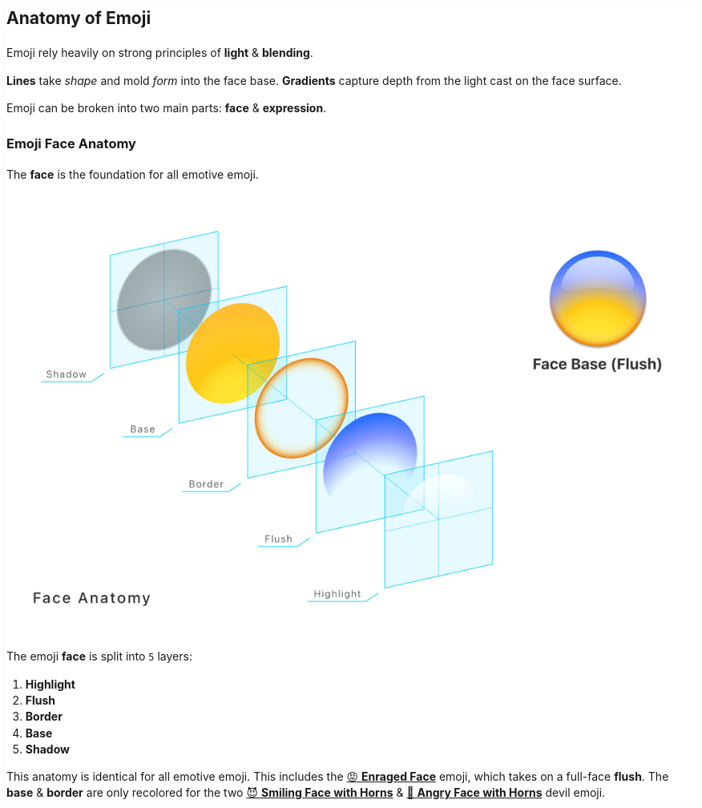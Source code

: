 
## Anatomy of Emoji

Emoji rely heavily on strong principles of **light** & **blending**.

**Lines** take _shape_ and mold _form_ into the face base. **Gradients** capture depth from the light cast on the face surface.

Emoji can be broken into two main parts: **face** & **expression**.

### Emoji Face Anatomy

The **face** is the foundation for all emotive emoji.

![](/public/photos/spaceboy3000/emoji-face-anatomy.png "Emoji Face Anatomy Diagram, Alfred R. Duarte 2025")

The emoji **face** is split into `5` layers:

1. **Highlight**
2. **Flush**
3. **Border**
4. **Base**
5. **Shadow**

This anatomy is identical for all emotive emoji. This includes the [😡 **Enraged Face**](https://emojipedia.org/apple/ios-6.0/pouting-face "Enraged Face on Apple iOS 6.0 – Emojipedia") emoji, which takes on a full-face **flush**. The **base** & **border** are only recolored for the two [😈 **Smiling Face with Horns**](https://emojipedia.org/apple/ios-6.0/smiling-face-with-horns "Smiling Face with Horns on Apple iOS 6.0 – Emojipedia") & [👿 **Angry Face with Horns**](https://emojipedia.org/apple/ios-6.0/angry-face-with-horns "Angry Face with Horns on Apple iOS 6.0 – Emojipedia") devil emoji.
